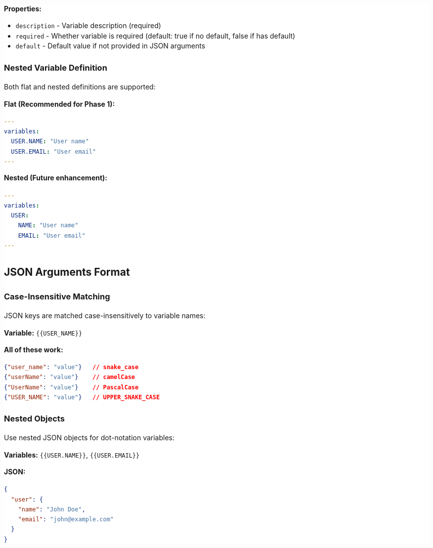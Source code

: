 **Properties:**
- `description` - Variable description (required)
- `required` - Whether variable is required (default: true if no default, false if has default)
- `default` - Default value if not provided in JSON arguments

### Nested Variable Definition

Both flat and nested definitions are supported:

**Flat (Recommended for Phase 1):**
```yaml
---
variables:
  USER.NAME: "User name"
  USER.EMAIL: "User email"
---
```

**Nested (Future enhancement):**
```yaml
---
variables:
  USER:
    NAME: "User name"
    EMAIL: "User email"
---
```

## JSON Arguments Format

### Case-Insensitive Matching

JSON keys are matched case-insensitively to variable names:

**Variable:** `{{USER_NAME}}`

**All of these work:**
```json
{"user_name": "value"}   // snake_case
{"userName": "value"}    // camelCase
{"UserName": "value"}    // PascalCase
{"USER_NAME": "value"}   // UPPER_SNAKE_CASE
```

### Nested Objects

Use nested JSON objects for dot-notation variables:

**Variables:** `{{USER.NAME}}`, `{{USER.EMAIL}}`

**JSON:**
```json
{
  "user": {
    "name": "John Doe",
    "email": "john@example.com"
  }
}
```
